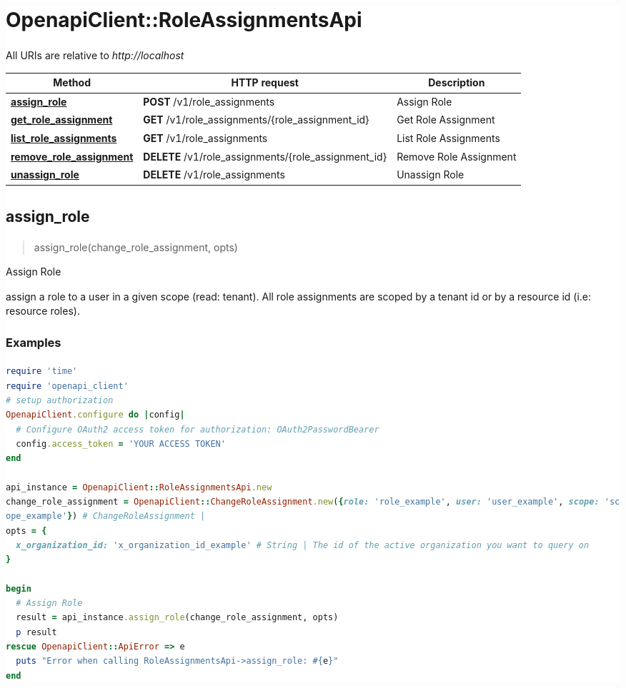# OpenapiClient::RoleAssignmentsApi

All URIs are relative to *http://localhost*

| Method | HTTP request | Description |
| ------ | ------------ | ----------- |
| [**assign_role**](RoleAssignmentsApi.md#assign_role) | **POST** /v1/role_assignments | Assign Role |
| [**get_role_assignment**](RoleAssignmentsApi.md#get_role_assignment) | **GET** /v1/role_assignments/{role_assignment_id} | Get Role Assignment |
| [**list_role_assignments**](RoleAssignmentsApi.md#list_role_assignments) | **GET** /v1/role_assignments | List Role Assignments |
| [**remove_role_assignment**](RoleAssignmentsApi.md#remove_role_assignment) | **DELETE** /v1/role_assignments/{role_assignment_id} | Remove Role Assignment |
| [**unassign_role**](RoleAssignmentsApi.md#unassign_role) | **DELETE** /v1/role_assignments | Unassign Role |


## assign_role

> <RoleAssignment> assign_role(change_role_assignment, opts)

Assign Role

assign a role to a user in a given scope (read: tenant). All role assignments are scoped by a tenant id or by a resource id (i.e: resource roles).

### Examples

```ruby
require 'time'
require 'openapi_client'
# setup authorization
OpenapiClient.configure do |config|
  # Configure OAuth2 access token for authorization: OAuth2PasswordBearer
  config.access_token = 'YOUR ACCESS TOKEN'
end

api_instance = OpenapiClient::RoleAssignmentsApi.new
change_role_assignment = OpenapiClient::ChangeRoleAssignment.new({role: 'role_example', user: 'user_example', scope: 'scope_example'}) # ChangeRoleAssignment | 
opts = {
  x_organization_id: 'x_organization_id_example' # String | The id of the active organization you want to query on
}

begin
  # Assign Role
  result = api_instance.assign_role(change_role_assignment, opts)
  p result
rescue OpenapiClient::ApiError => e
  puts "Error when calling RoleAssignmentsApi->assign_role: #{e}"
end
```
